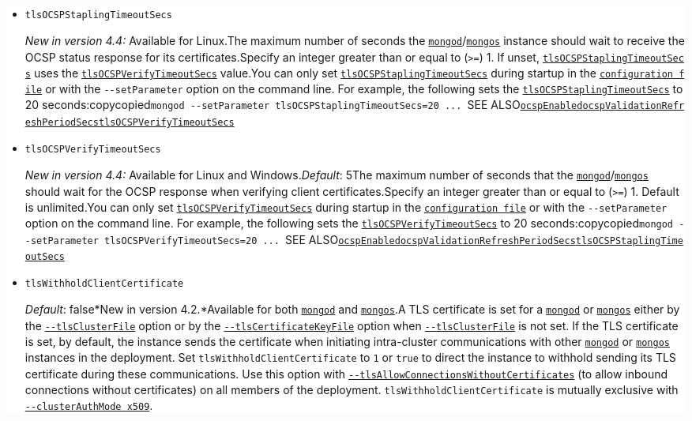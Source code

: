 - `tlsOCSPStaplingTimeoutSecs`

  *New in version 4.4:* Available for Linux.The maximum number of seconds the [`mongod`](https://docs.mongodb.com/master/reference/program/mongod/#bin.mongod)/[`mongos`](https://docs.mongodb.com/master/reference/program/mongos/#bin.mongos) instance should wait to receive the OCSP status response for its certificates.Specify an integer greater than or equal to (`>=`) 1. If unset, [`tlsOCSPStaplingTimeoutSecs`](https://docs.mongodb.com/master/reference/parameters/#param.tlsOCSPStaplingTimeoutSecs) uses the [`tlsOCSPVerifyTimeoutSecs`](https://docs.mongodb.com/master/reference/parameters/#param.tlsOCSPVerifyTimeoutSecs) value.You can only set [`tlsOCSPStaplingTimeoutSecs`](https://docs.mongodb.com/master/reference/parameters/#param.tlsOCSPStaplingTimeoutSecs) during startup in the [`configuration file`](https://docs.mongodb.com/master/reference/privilege-actions/#setParameter) or with the `--setParameter` option on the command line. For example, the following sets the [`tlsOCSPStaplingTimeoutSecs`](https://docs.mongodb.com/master/reference/parameters/#param.tlsOCSPStaplingTimeoutSecs) to 20 seconds:copycopied`mongod --setParameter tlsOCSPStaplingTimeoutSecs=20 ... `SEE ALSO[`ocspEnabled`](https://docs.mongodb.com/master/reference/parameters/#param.ocspEnabled)[`ocspValidationRefreshPeriodSecs`](https://docs.mongodb.com/master/reference/parameters/#param.ocspValidationRefreshPeriodSecs)[`tlsOCSPVerifyTimeoutSecs`](https://docs.mongodb.com/master/reference/parameters/#param.tlsOCSPVerifyTimeoutSecs)

- `tlsOCSPVerifyTimeoutSecs`

  *New in version 4.4:* Available for Linux and Windows.*Default*: 5The maximum number of seconds that the [`mongod`](https://docs.mongodb.com/master/reference/program/mongod/#bin.mongod)/[`mongos`](https://docs.mongodb.com/master/reference/program/mongos/#bin.mongos) should wait for the OCSP response when verifying client certificates.Specify an integer greater than or equal to (`>=`) 1. Default is unlimited.You can only set [`tlsOCSPVerifyTimeoutSecs`](https://docs.mongodb.com/master/reference/parameters/#param.tlsOCSPVerifyTimeoutSecs) during startup in the [`configuration file`](https://docs.mongodb.com/master/reference/privilege-actions/#setParameter) or with the `--setParameter` option on the command line. For example, the following sets the [`tlsOCSPVerifyTimeoutSecs`](https://docs.mongodb.com/master/reference/parameters/#param.tlsOCSPVerifyTimeoutSecs) to 20 seconds:copycopied`mongod --setParameter tlsOCSPVerifyTimeoutSecs=20 ... `SEE ALSO[`ocspEnabled`](https://docs.mongodb.com/master/reference/parameters/#param.ocspEnabled)[`ocspValidationRefreshPeriodSecs`](https://docs.mongodb.com/master/reference/parameters/#param.ocspValidationRefreshPeriodSecs)[`tlsOCSPStaplingTimeoutSecs`](https://docs.mongodb.com/master/reference/parameters/#param.tlsOCSPStaplingTimeoutSecs)

- `tlsWithholdClientCertificate`

  *Default*: false*New in version 4.2.*Available for both [`mongod`](https://docs.mongodb.com/master/reference/program/mongod/#bin.mongod) and [`mongos`](https://docs.mongodb.com/master/reference/program/mongos/#bin.mongos).A TLS certificate is set for a [`mongod`](https://docs.mongodb.com/master/reference/program/mongod/#bin.mongod) or [`mongos`](https://docs.mongodb.com/master/reference/program/mongos/#bin.mongos) either by the [`--tlsClusterFile`](https://docs.mongodb.com/master/reference/program/mongod/#cmdoption-mongod-tlsclusterfile) option or by the [`--tlsCertificateKeyFile`](https://docs.mongodb.com/master/reference/program/mongod/#cmdoption-mongod-tlscertificatekeyfile) option when [`--tlsClusterFile`](https://docs.mongodb.com/master/reference/program/mongod/#cmdoption-mongod-tlsclusterfile) is not set. If the TLS certificate is set, by default, the instance sends the certificate when initiating intra-cluster communications with other [`mongod`](https://docs.mongodb.com/master/reference/program/mongod/#bin.mongod) or [`mongos`](https://docs.mongodb.com/master/reference/program/mongos/#bin.mongos) instances in the deployment. Set `tlsWithholdClientCertificate` to `1` or `true` to direct the instance to withhold sending its TLS certificate during these communications. Use this option with [`--tlsAllowConnectionsWithoutCertificates`](https://docs.mongodb.com/master/reference/program/mongod/#cmdoption-mongod-tlsallowconnectionswithoutcertificates) (to allow inbound connections without certificates) on all members of the deployment. `tlsWithholdClientCertificate` is mutually exclusive with [`--clusterAuthMode x509`](https://docs.mongodb.com/master/reference/program/mongod/#cmdoption-mongod-clusterauthmode).
